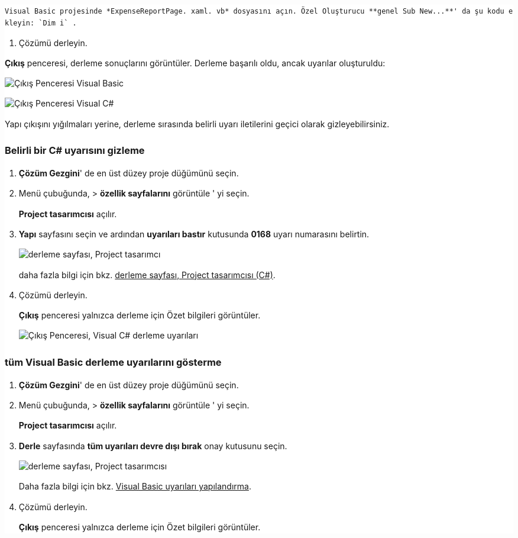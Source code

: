     Visual Basic projesinde *ExpenseReportPage. xaml. vb* dosyasını açın. Özel Oluşturucu **genel Sub New...**' da şu kodu ekleyin: `Dim i` .

1. Çözümü derleyin.

**Çıkış** penceresi, derleme sonuçlarını görüntüler. Derleme başarılı oldu, ancak uyarılar oluşturuldu:

![Çıkış Penceresi Visual Basic](../ide/media/buildwalk_vbbuildoutputwnd.png)

![Çıkış Penceresi Visual C&#35;](../ide/media/buildwalk_csharpbuildoutputwnd.png)

Yapı çıkışını yığılmaları yerine, derleme sırasında belirli uyarı iletilerini geçici olarak gizleyebilirsiniz.

### <a name="hide-a-specific-c-warning"></a>Belirli bir C# uyarısını gizleme

1. **Çözüm Gezgini**' de en üst düzey proje düğümünü seçin.

1. Menü çubuğunda,   >  **özellik sayfalarını** görüntüle ' yi seçin.

     **Project tasarımcısı** açılır.

1. **Yapı** sayfasını seçin ve ardından **uyarıları bastır** kutusunda **0168** uyarı numarasını belirtin.

     ![derleme sayfası, Project tasarımcı](../ide/media/buildwalk_csharpsuppresswarnings.png)

     daha fazla bilgi için bkz. [derleme sayfası, Project tasarımcısı (C#)](../ide/reference/build-page-project-designer-csharp.md).

1. Çözümü derleyin.

     **Çıkış** penceresi yalnızca derleme için Özet bilgileri görüntüler.

     ![Çıkış Penceresi, Visual C&#35; derleme uyarıları](../ide/media/buildwalk_visualcsharpbuildwarnings.png)

### <a name="suppress-all-visual-basic-build-warnings"></a>tüm Visual Basic derleme uyarılarını gösterme

1. **Çözüm Gezgini**' de en üst düzey proje düğümünü seçin.

2. Menü çubuğunda,   >  **özellik sayfalarını** görüntüle ' yi seçin.

     **Project tasarımcısı** açılır.

3. **Derle** sayfasında **tüm uyarıları devre dışı bırak** onay kutusunu seçin.

     ![derleme sayfası, Project tasarımcısı](../ide/media/buildwalk_vbsuppresswarnings.png)

     Daha fazla bilgi için bkz. [Visual Basic uyarıları yapılandırma](../ide/configuring-warnings-in-visual-basic.md).

4. Çözümü derleyin.

   **Çıkış** penceresi yalnızca derleme için Özet bilgileri görüntüler.
